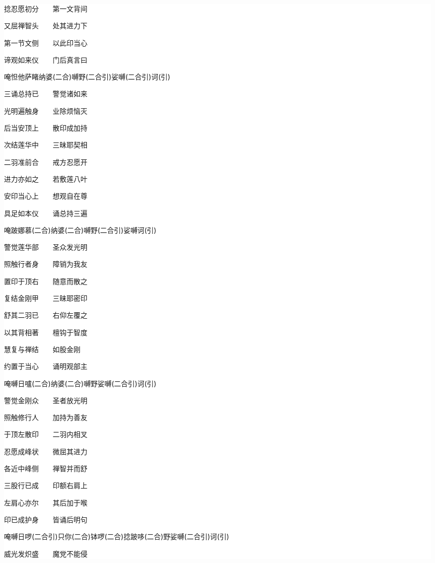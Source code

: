 捻忍愿初分　　第一文背间  

又屈禅智头　　处其进力下  

第一节文侧　　以此印当心  

谛观如来仪　　门后真言曰  

唵怛他萨睹纳婆(二合)嚩野(二合引)娑嚩(二合引)诃(引)  

三诵总持已　　警觉诸如来  

光明遍触身　　业除烦恼灭  

后当安顶上　　散印成加持  

次结莲华中　　三昧耶契相  

二羽准前合　　戒方忍愿开  

进力亦如之　　若敷莲八叶  

安印当心上　　想观自在尊  

具足如本仪　　诵总持三遍  

唵跛娜慕(二合)纳婆(二合)嚩野(二合引)娑嚩诃(引)  

警觉莲华部　　圣众发光明  

照触行者身　　障销为我友  

置印于顶右　　随意而散之  

复结金刚甲　　三昧耶密印  

舒其二羽已　　右仰左覆之  

以其背相著　　檀钩于智度  

慧复与禅结　　如股金刚  

约置于当心　　诵明观部主  

唵嚩日嚧(二合)纳婆(二合)嚩野娑嚩(二合引)诃(引)  

警觉金刚众　　圣者放光明  

照触修行人　　加持为善友  

于顶左散印　　二羽内相叉  

忍愿成峰状　　微屈其进力  

各近中峰侧　　禅智并而舒  

三股行已成　　印额右肩上  

左肩心亦尔　　其后加于喉  

印已成护身　　皆诵后明句  

唵嚩日啰(二合引)只你(二合)钵啰(二合)捻跛哆(二合)野娑嚩(二合引)诃(引)  

威光发炽盛　　魔党不能侵  

